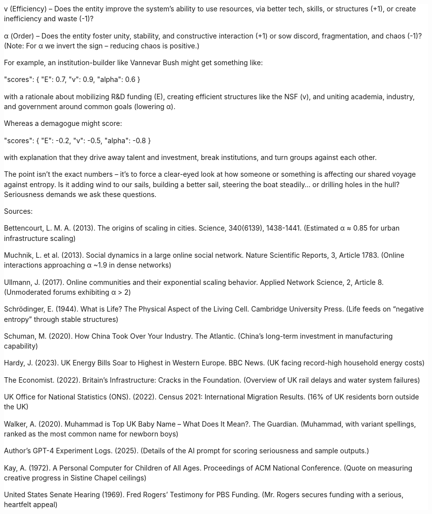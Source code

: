 v (Efficiency) – Does the entity improve the system’s ability to use resources, via better tech, skills, or structures (+1), or create inefficiency and waste (-1)?

α (Order) – Does the entity foster unity, stability, and constructive interaction (+1) or sow discord, fragmentation, and chaos (-1)? (Note: For α we invert the sign – reducing chaos is positive.)

For example, an institution-builder like Vannevar Bush might get something like:

"scores": { "E": 0.7, "v": 0.9, "alpha": 0.6 }


with a rationale about mobilizing R&D funding (E), creating efficient structures like the NSF (v), and uniting academia, industry, and government around common goals (lowering α).

Whereas a demagogue might score:

"scores": { "E": -0.2, "v": -0.5, "alpha": -0.8 }


with explanation that they drive away talent and investment, break institutions, and turn groups against each other.

The point isn’t the exact numbers – it’s to force a clear-eyed look at how someone or something is affecting our shared voyage against entropy. Is it adding wind to our sails, building a better sail, steering the boat steadily… or drilling holes in the hull? Seriousness demands we ask these questions.

Sources:

Bettencourt, L. M. A. (2013). The origins of scaling in cities. Science, 340(6139), 1438-1441. (Estimated α ≈ 0.85 for urban infrastructure scaling)

Muchnik, L. et al. (2013). Social dynamics in a large online social network. Nature Scientific Reports, 3, Article 1783. (Online interactions approaching α ~1.9 in dense networks)

Ullmann, J. (2017). Online communities and their exponential scaling behavior. Applied Network Science, 2, Article 8. (Unmoderated forums exhibiting α > 2)

Schrödinger, E. (1944). What is Life? The Physical Aspect of the Living Cell. Cambridge University Press. (Life feeds on “negative entropy” through stable structures)

Schuman, M. (2020). How China Took Over Your Industry. The Atlantic. (China’s long-term investment in manufacturing capability)

Hardy, J. (2023). UK Energy Bills Soar to Highest in Western Europe. BBC News. (UK facing record-high household energy costs)

The Economist. (2022). Britain’s Infrastructure: Cracks in the Foundation. (Overview of UK rail delays and water system failures)

UK Office for National Statistics (ONS). (2022). Census 2021: International Migration Results. (16% of UK residents born outside the UK)

Walker, A. (2020). Muhammad is Top UK Baby Name – What Does It Mean?. The Guardian. (Muhammad, with variant spellings, ranked as the most common name for newborn boys)

Author’s GPT-4 Experiment Logs. (2025). (Details of the AI prompt for scoring seriousness and sample outputs.)

Kay, A. (1972). A Personal Computer for Children of All Ages. Proceedings of ACM National Conference. (Quote on measuring creative progress in Sistine Chapel ceilings)

United States Senate Hearing (1969). Fred Rogers’ Testimony for PBS Funding. (Mr. Rogers secures funding with a serious, heartfelt appeal)
